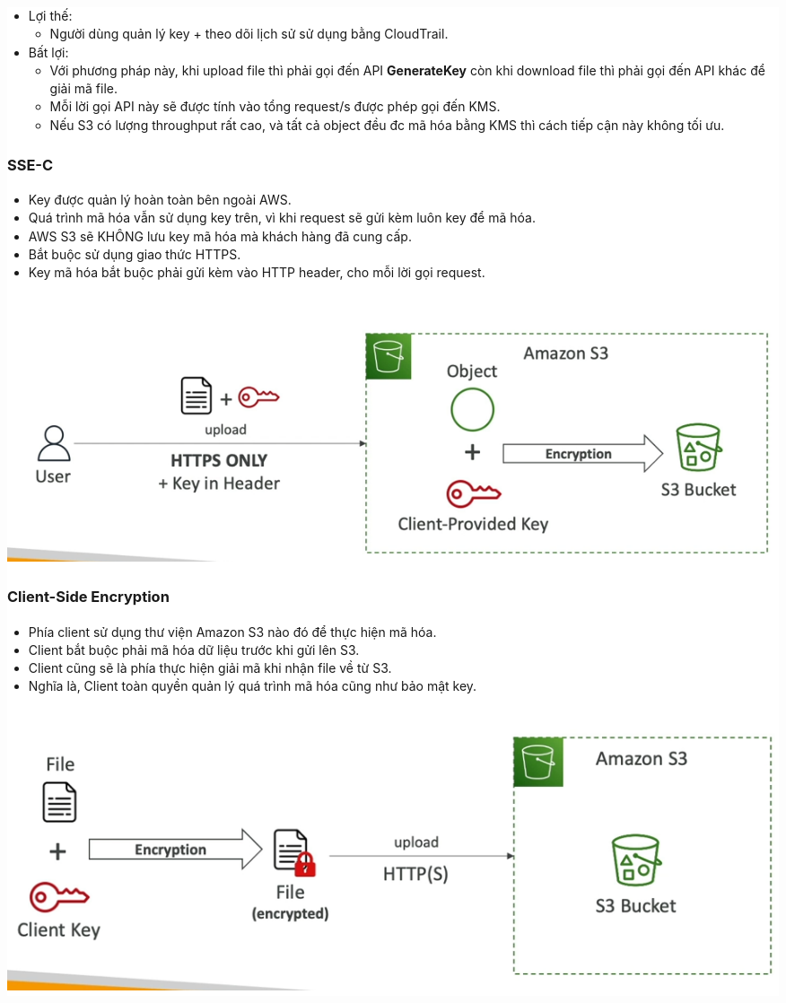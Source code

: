 - Lợi thế: 
  - Người dùng quản lý key + theo dõi lịch sử sử dụng bằng CloudTrail.
- Bất lợi:
  - Với phương pháp này, khi upload file thì phải gọi đến API **GenerateKey** còn khi download file thì phải gọi đến API khác để giải mã file.
  - Mỗi lời gọi API này sẽ được tính vào tổng request/s được phép gọi đến KMS.
  - Nếu S3 có lượng throughput rất cao, và tất cả object đều đc mã hóa bằng KMS thì cách tiếp cận này không tối ưu.

### SSE-C
- Key được quản lý hoàn toàn bên ngoài AWS.
- Quá trình mã hóa vẫn sử dụng key trên, vì khi request sẽ gửi kèm luôn key để mã hóa.
- AWS S3 sẽ KHÔNG lưu key mã hóa mà khách hàng đã cung cấp.
- Bắt buộc sử dụng giao thức HTTPS.
- Key mã hóa bắt buộc phải gửi kèm vào HTTP header, cho mỗi lời gọi request.

![alt text](image-6.png)

### Client-Side Encryption
- Phía client sử dụng thư viện Amazon S3 nào đó để thực hiện mã hóa.
- Client bắt buộc phải mã hóa dữ liệu trước khi gửi lên S3.
- Client cũng sẽ là phía thực hiện giải mã khi nhận file về từ S3.
- Nghĩa là, Client toàn quyền quản lý quá trình mã hóa cũng như bảo mật key.

![alt text](image-7.png)
